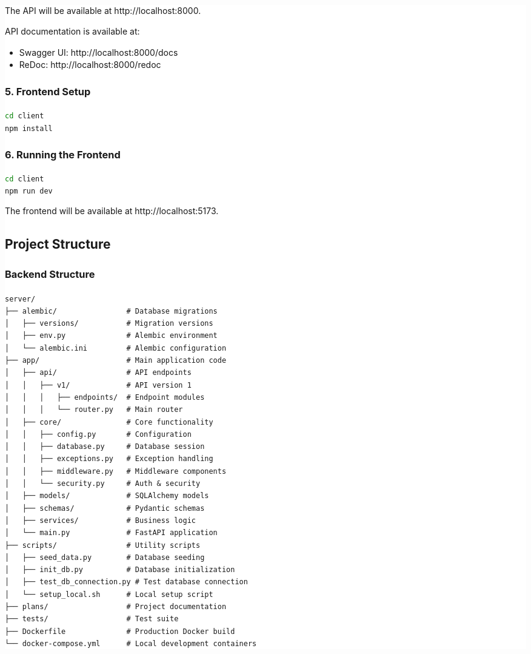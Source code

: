 The API will be available at http://localhost:8000.

API documentation is available at:
- Swagger UI: http://localhost:8000/docs
- ReDoc: http://localhost:8000/redoc

### 5. Frontend Setup

```bash
cd client
npm install
```

### 6. Running the Frontend

```bash
cd client
npm run dev
```

The frontend will be available at http://localhost:5173.

## Project Structure

### Backend Structure

```
server/
├── alembic/                # Database migrations
│   ├── versions/           # Migration versions
│   ├── env.py              # Alembic environment
│   └── alembic.ini         # Alembic configuration
├── app/                    # Main application code
│   ├── api/                # API endpoints
│   │   ├── v1/             # API version 1
│   │   │   ├── endpoints/  # Endpoint modules
│   │   │   └── router.py   # Main router
│   ├── core/               # Core functionality
│   │   ├── config.py       # Configuration
│   │   ├── database.py     # Database session
│   │   ├── exceptions.py   # Exception handling
│   │   ├── middleware.py   # Middleware components
│   │   └── security.py     # Auth & security
│   ├── models/             # SQLAlchemy models
│   ├── schemas/            # Pydantic schemas
│   ├── services/           # Business logic
│   └── main.py             # FastAPI application
├── scripts/                # Utility scripts
│   ├── seed_data.py        # Database seeding
│   ├── init_db.py          # Database initialization
│   ├── test_db_connection.py # Test database connection
│   └── setup_local.sh      # Local setup script
├── plans/                  # Project documentation
├── tests/                  # Test suite
├── Dockerfile              # Production Docker build
└── docker-compose.yml      # Local development containers
```
